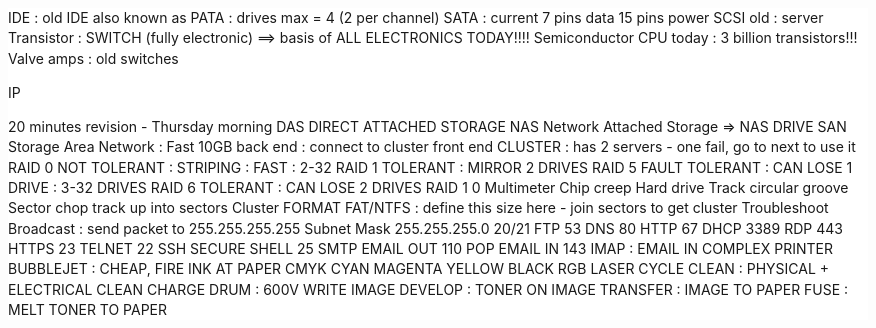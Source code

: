 IDE : old
IDE also known as PATA : drives max = 4 (2 per channel)
SATA : current
7 pins data
15 pins power
SCSI old : server
Transistor : SWITCH (fully electronic) ==> basis of ALL ELECTRONICS TODAY!!!!
Semiconductor
CPU today : 3 billion transistors!!!
Valve amps : old switches

IP

20 minutes revision - Thursday morning
DAS DIRECT ATTACHED STORAGE
NAS Network Attached Storage => NAS DRIVE
SAN Storage Area Network : Fast 10GB back end : connect to cluster front end
CLUSTER : has 2 servers - one fail, go to next to use it
RAID 0 NOT TOLERANT : STRIPING : FAST : 2-32
RAID 1 TOLERANT : MIRROR 2 DRIVES
RAID 5 FAULT TOLERANT : CAN LOSE 1 DRIVE : 3-32 DRIVES
RAID 6 TOLERANT : CAN LOSE 2 DRIVES
RAID 1 0
Multimeter
Chip creep
Hard drive
Track circular groove
Sector chop track up into sectors
Cluster FORMAT FAT/NTFS : define this size here - join sectors to get cluster
Troubleshoot
Broadcast : send packet to 255.255.255.255
Subnet Mask 255.255.255.0
20/21 FTP
53 DNS
80 HTTP
67 DHCP
3389 RDP
443 HTTPS
23 TELNET
22 SSH SECURE SHELL
25 SMTP EMAIL OUT
110 POP EMAIL IN
143 IMAP : EMAIL IN COMPLEX
PRINTER
BUBBLEJET : CHEAP, FIRE INK AT PAPER
CMYK CYAN MAGENTA YELLOW BLACK
RGB
LASER
CYCLE
CLEAN : PHYSICAL + ELECTRICAL CLEAN
CHARGE DRUM : 600V
WRITE IMAGE
DEVELOP : TONER ON IMAGE
TRANSFER : IMAGE TO PAPER
FUSE : MELT TONER TO PAPER
